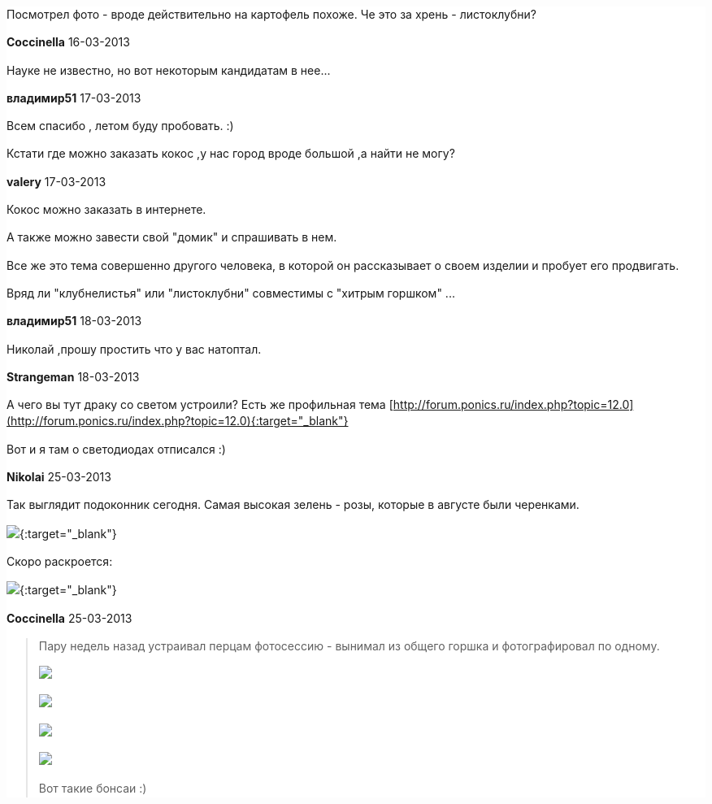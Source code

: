 Посмотрел фото - вроде действительно на картофель похоже. Че это за хрень - листоклубни?


**Coccinella** 16-03-2013

Науке не известно, но вот некоторым кандидатам в нее...


**владимир51** 17-03-2013

Всем спасибо , летом буду пробовать. :)

Кстати где можно заказать кокос ,у нас город вроде большой ,а найти не могу?


**valery** 17-03-2013

Кокос можно заказать в интернете.

А также можно завести свой "домик" и спрашивать в нем.

Все же это тема совершенно другого человека, в которой он рассказывает о своем изделии и пробует его продвигать.

Вряд ли "клубнелистья" или "листоклубни" совместимы с "хитрым горшком" ...


**владимир51** 18-03-2013

Николай ,прошу простить что у вас натоптал.


**Strangeman** 18-03-2013

А чего вы тут драку со светом устроили? Есть же профильная тема [http://forum.ponics.ru/index.php?topic=12.0](http://forum.ponics.ru/index.php?topic=12.0){:target="_blank"}

Вот и я там о светодиодах отписался :)


**Nikolai** 25-03-2013

Так выглядит подоконник сегодня. Самая высокая зелень - розы, которые в августе были черенками.

[![](/imagehost/thumbs/img7938.jpg)](https://t.me/ponics_ru_files/6106){:target="_blank"}

Скоро раскроется:

[![](/imagehost/thumbs/img7965.jpg)](https://t.me/ponics_ru_files/6107){:target="_blank"}


**Coccinella** 25-03-2013

> Пару недель назад устраивал перцам фотосессию - вынимал из общего горшка и фотографировал по одному.
> 
> ![](/imagehost/thumbs/img5959mom.jpg)
> 
> ![](/imagehost/thumbs/img5960.jpg)
> 
> ![](/imagehost/thumbs/img5961.jpg)
> 
> ![](/imagehost/thumbs/img5962.jpg)
> 
> Вот такие бонсаи :)
